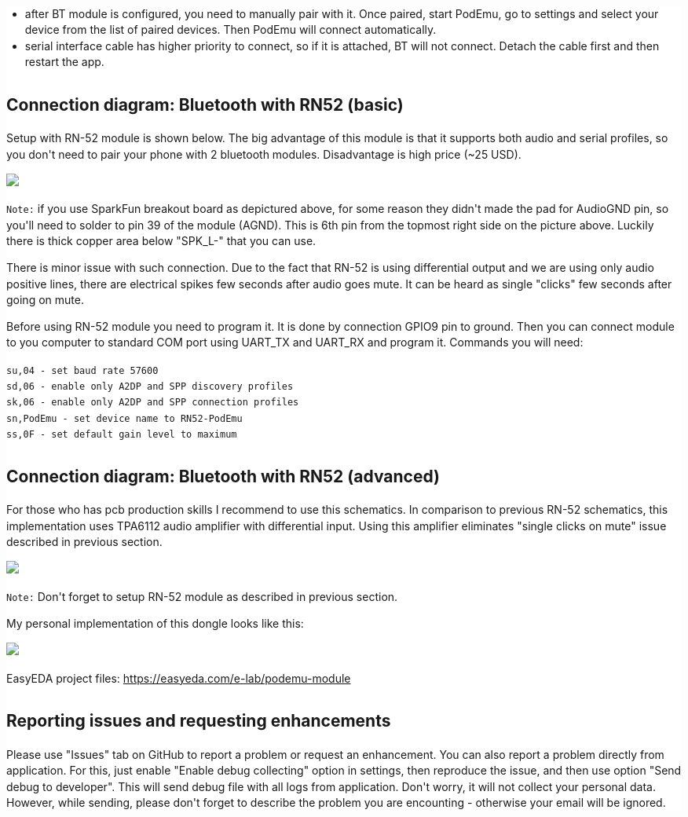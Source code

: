  - after BT module is configured, you need to manually pair with it. Once paired, start PodEmu, go to settings and select your device from the list of paired devices. Then PodEmu will connect automatically.
 - serial interface cable has higher priority to connect, so if it is attached, BT will not connect. Detach the cable first and then restart the app.

## Connection diagram: Bluetooth with RN52 (basic)

Setup with RN-52 module is shown below. The big advantage of this module is that it supports both audio and serial profiles, so you don't need to pair your phone with 2 bluetooth modules. Disadvantage is high price (~25 USD).

<img width="500" src="schematics/PodEmu%20RN52.png?raw=true" />

`Note:` if you use SparkFun breakout board as depictured above, for some reason they didn't made the pad for AudioGND pin, so you'll need to solder to pin 39 of the module (AGND). This is 6th pin from the topmost right side on the picture above. Luckily there is thick copper area below "SPK_L-" that you can use.

There is minor issue with such connection. Due to the fact that RN-52 is using differential output and we are using only audio positive lines, there are electrical spikes few seconds after audio goes mute. It can be heard as single "clicks" few seconds after going on mute.

Before using RN-52 module you need to program it. It is done by connection GPIO9 pin to ground. Then you can connect module to you computer to standard COM port using UART_TX and UART_RX and program it. Commands you will need:

```
su,04 - set baud rate 57600
sd,06 - enable only A2DP and SPP discovery profiles
sk,06 - enable only A2DP and SPP connection profiles
sn,PodEmu - set device name to RN52-PodEmu
ss,0F - set default gain level to maximum
```

## Connection diagram: Bluetooth with RN52 (advanced)

For those who has pcb production skills I recommend to use this schematics. In comparison to previous RN-52 schematics, this implementation uses TPA6112 audio amplifier with differential input. Using this amplifier eliminates "single clicks on mute" issue described in previous section.

<img width="500" src="schematics/PodEmu%20RN52%20sch.png?raw=true" />

`Note:` Don't forget to setup RN-52 module as described in previous section.

My personal implementation of this dongle looks like this:

<img width="500" src="schematics/PodEmu%20RN52%20build.jpg?raw=true" />

EasyEDA project files: https://easyeda.com/e-lab/podemu-module

## Reporting issues and requesting enhancements

Please use "Issues" tab on GitHub to report a problem or request an enhancement. You can also report a problem directly from application. For this, just enable "Enable debug collecting" option in settings, then reproduce the issue, and then use option "Send debug to developer". This will send debug file with all logs from application. Don't worry, it will not collect your personal data. However, while sending, please don't forget to describe the problem you are encounting - otherwise your email will be ignored.
